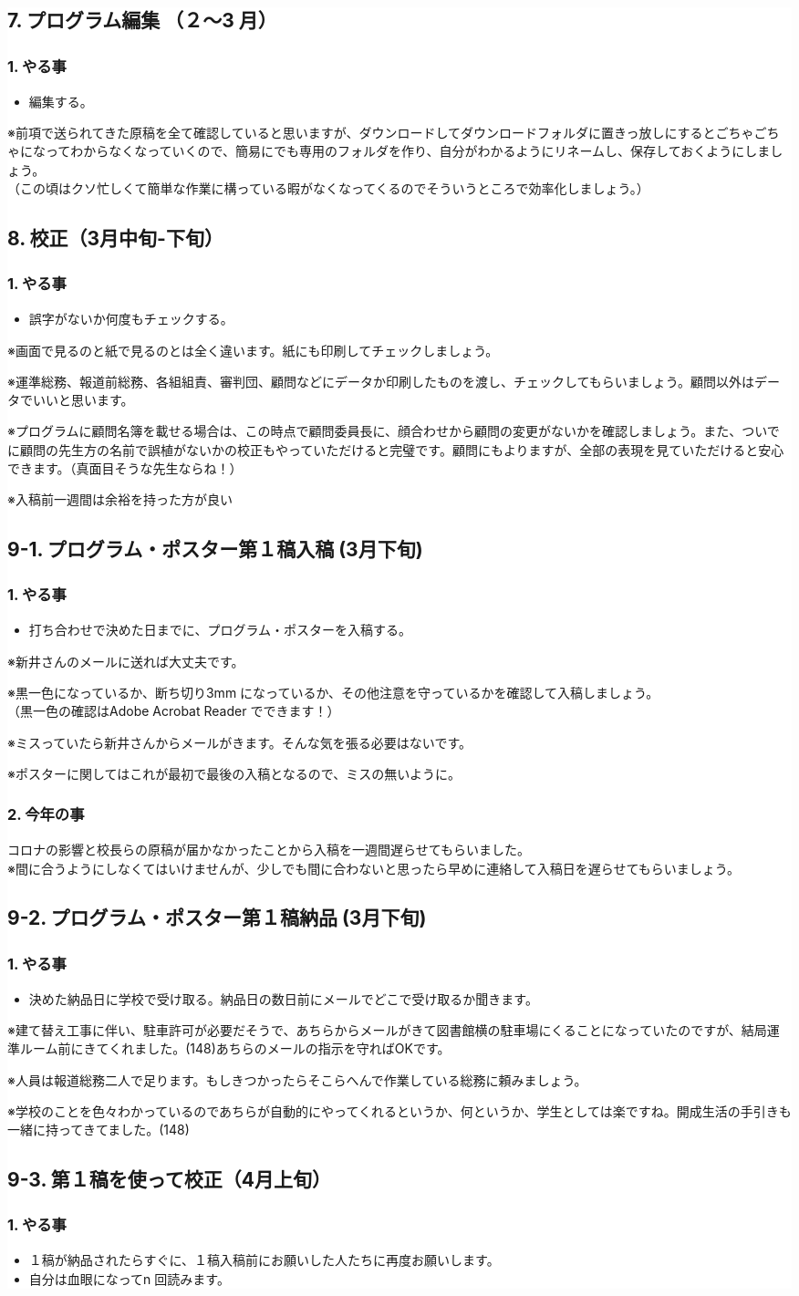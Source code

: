 ## 7. プログラム編集 （２〜3 月）
### 1. やる事   
  * 編集する。  

  ※前項で送られてきた原稿を全て確認していると思いますが、ダウンロードしてダウンロードフォルダに置きっ放しにするとごちゃごちゃになってわからなくなっていくので、簡易にでも専用のフォルダを作り、自分がわかるようにリネームし、保存しておくようにしましょう。  
  （この頃はクソ忙しくて簡単な作業に構っている暇がなくなってくるのでそういうところで効率化しましょう。）  

## 8. 校正（3月中旬-下旬）
### 1. やる事  
  * 誤字がないか何度もチェックする。  

  ※画面で見るのと紙で見るのとは全く違います。紙にも印刷してチェックしましょう。  

  ※運準総務、報道前総務、各組組責、審判団、顧問などにデータか印刷したものを渡し、チェックしてもらいましょう。顧問以外はデータでいいと思います。  

  ※プログラムに顧問名簿を載せる場合は、この時点で顧問委員長に、顔合わせから顧問の変更がないかを確認しましょう。また、ついでに顧問の先生方の名前で誤植がないかの校正もやっていただけると完璧です。顧問にもよりますが、全部の表現を見ていただけると安心できます。（真面目そうな先生ならね！）

  ※入稿前一週間は余裕を持った方が良い

## 9-1. プログラム・ポスター第１稿入稿 (3月下旬)
### 1. やる事  
  * 打ち合わせで決めた日までに、プログラム・ポスターを入稿する。  

  ※新井さんのメールに送れば大丈夫です。  

  ※黒一色になっているか、断ち切り3mm になっているか、その他注意を守っているかを確認して入稿しましょう。  
（黒一色の確認はAdobe Acrobat Reader でできます！）  

  ※ミスっていたら新井さんからメールがきます。そんな気を張る必要はないです。  

  ※ポスターに関してはこれが最初で最後の入稿となるので、ミスの無いように。
### 2. 今年の事  
 コロナの影響と校長らの原稿が届かなかったことから入稿を一週間遅らせてもらいました。  
 ※間に合うようにしなくてはいけませんが、少しでも間に合わないと思ったら早めに連絡して入稿日を遅らせてもらいましょう。

## 9-2. プログラム・ポスター第１稿納品 (3月下旬)
### 1. やる事  
  * 決めた納品日に学校で受け取る。納品日の数日前にメールでどこで受け取るか聞きます。  

   ※建て替え工事に伴い、駐車許可が必要だそうで、あちらからメールがきて図書館横の駐車場にくることになっていたのですが、結局運準ルーム前にきてくれました。(148)あちらのメールの指示を守ればOKです。  

   ※人員は報道総務二人で足ります。もしきつかったらそこらへんで作業している総務に頼みましょう。  

   ※学校のことを色々わかっているのであちらが自動的にやってくれるというか、何というか、学生としては楽ですね。開成生活の手引きも一緒に持ってきてました。(148)

## 9-3. 第１稿を使って校正（4月上旬）
### 1. やる事  
  * １稿が納品されたらすぐに、１稿入稿前にお願いした人たちに再度お願いします。  
  * 自分は血眼になってn 回読みます。  
